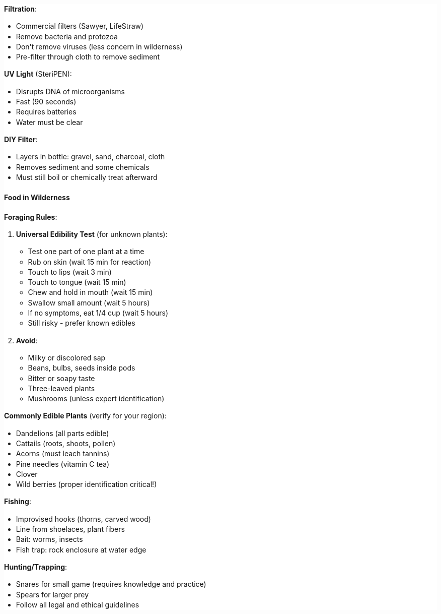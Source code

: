 **Filtration**:
- Commercial filters (Sawyer, LifeStraw)
- Remove bacteria and protozoa
- Don't remove viruses (less concern in wilderness)
- Pre-filter through cloth to remove sediment

**UV Light** (SteriPEN):
- Disrupts DNA of microorganisms
- Fast (90 seconds)
- Requires batteries
- Water must be clear

**DIY Filter**:
- Layers in bottle: gravel, sand, charcoal, cloth
- Removes sediment and some chemicals
- Must still boil or chemically treat afterward

#### Food in Wilderness

**Foraging Rules**:
1. **Universal Edibility Test** (for unknown plants):
   - Test one part of one plant at a time
   - Rub on skin (wait 15 min for reaction)
   - Touch to lips (wait 3 min)
   - Touch to tongue (wait 15 min)
   - Chew and hold in mouth (wait 15 min)
   - Swallow small amount (wait 5 hours)
   - If no symptoms, eat 1/4 cup (wait 5 hours)
   - Still risky - prefer known edibles

2. **Avoid**:
   - Milky or discolored sap
   - Beans, bulbs, seeds inside pods
   - Bitter or soapy taste
   - Three-leaved plants
   - Mushrooms (unless expert identification)

**Commonly Edible Plants** (verify for your region):
- Dandelions (all parts edible)
- Cattails (roots, shoots, pollen)
- Acorns (must leach tannins)
- Pine needles (vitamin C tea)
- Clover
- Wild berries (proper identification critical!)

**Fishing**:
- Improvised hooks (thorns, carved wood)
- Line from shoelaces, plant fibers
- Bait: worms, insects
- Fish trap: rock enclosure at water edge

**Hunting/Trapping**:
- Snares for small game (requires knowledge and practice)
- Spears for larger prey
- Follow all legal and ethical guidelines

